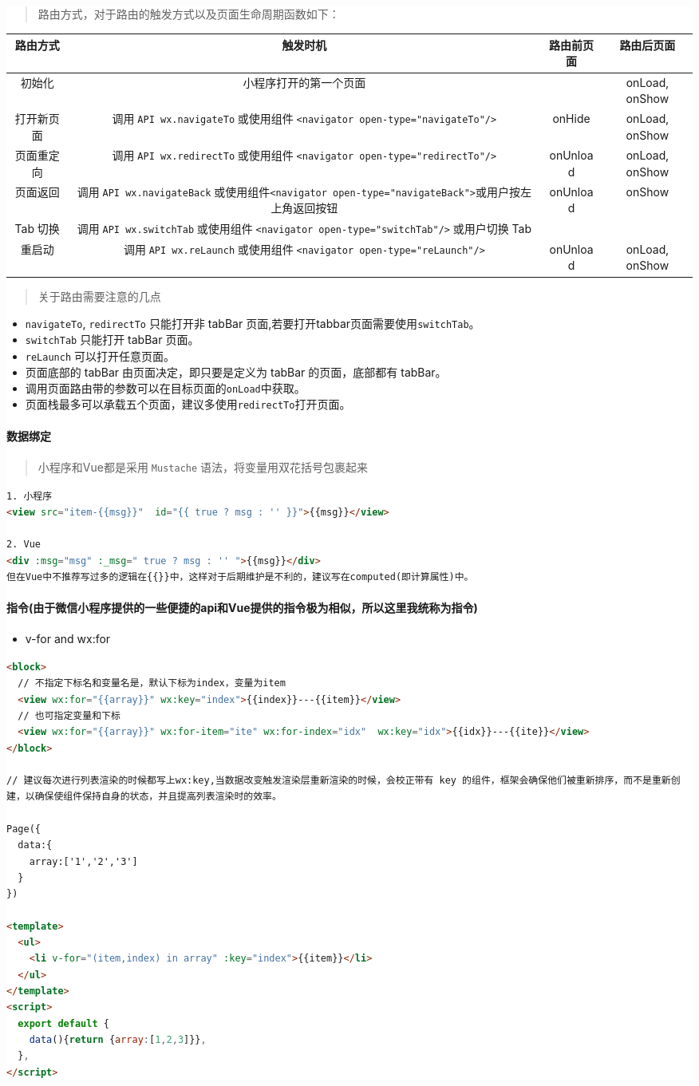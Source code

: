 > 路由方式，对于路由的触发方式以及页面生命周期函数如下：

| 路由方式        | 触发时机    |  路由前页面  |  路由后页面  |
| :----:   | :--:   | :-----: | :------: |
| 初始化       | 小程序打开的第一个页面     |       |  onLoad, onShow    |
| 打开新页面        | 调用 `API wx.navigateTo` 或使用组件 `<navigator open-type="navigateTo"/>`     |   onHide    |   onLoad, onShow    |
| 页面重定向       | 调用 `API wx.redirectTo` 或使用组件 `<navigator open-type="redirectTo"/>`     |   onUnload    |   onLoad, onShow    |
| 页面返回        | 调用 `API wx.navigateBack` 或使用组件`<navigator open-type="navigateBack">`或用户按左上角返回按钮      |   onUnload    |   onShow    |
| Tab 切换        | 调用 `API wx.switchTab` 或使用组件 `<navigator open-type="switchTab"/>` 或用户切换 Tab     |       |      |
| 重启动        | 调用 `API wx.reLaunch` 或使用组件 `<navigator open-type="reLaunch"/>`     |   onUnload    |   onLoad, onShow    |

> 关于路由需要注意的几点
* `navigateTo`, `redirectTo` 只能打开非 tabBar 页面,若要打开tabbar页面需要使用`switchTab`。
* `switchTab` 只能打开 tabBar 页面。
* `reLaunch` 可以打开任意页面。
* 页面底部的 tabBar 由页面决定，即只要是定义为 tabBar 的页面，底部都有 tabBar。
* 调用页面路由带的参数可以在目标页面的`onLoad`中获取。
* 页面栈最多可以承载五个页面，建议多使用`redirectTo`打开页面。

#### 数据绑定
> 小程序和Vue都是采用 `Mustache` 语法，将变量用双花括号包裹起来
```html
1. 小程序
<view src="item-{{msg}}"  id="{{ true ? msg : '' }}">{{msg}}</view>

2. Vue
<div :msg="msg" :_msg=" true ? msg : '' ">{{msg}}</div>
但在Vue中不推荐写过多的逻辑在{{}}中，这样对于后期维护是不利的，建议写在computed(即计算属性)中。
```

#### 指令(由于微信小程序提供的一些便捷的api和Vue提供的指令极为相似，所以这里我统称为指令)
* v-for and wx:for
```html
<block>
  // 不指定下标名和变量名是，默认下标为index，变量为item
  <view wx:for="{{array}}" wx:key="index">{{index}}---{{item}}</view>
  // 也可指定变量和下标
  <view wx:for="{{array}}" wx:for-item="ite" wx:for-index="idx"  wx:key="idx">{{idx}}---{{ite}}</view>
</block>

// 建议每次进行列表渲染的时候都写上wx:key,当数据改变触发渲染层重新渲染的时候，会校正带有 key 的组件，框架会确保他们被重新排序，而不是重新创建，以确保使组件保持自身的状态，并且提高列表渲染时的效率。

Page({
  data:{
    array:['1','2','3']
  }
})

<template>
  <ul>
    <li v-for="(item,index) in array" :key="index">{{item}}</li>
  </ul>
</template>
<script>
  export default {
    data(){return {array:[1,2,3]}},
  },
</script>
```
